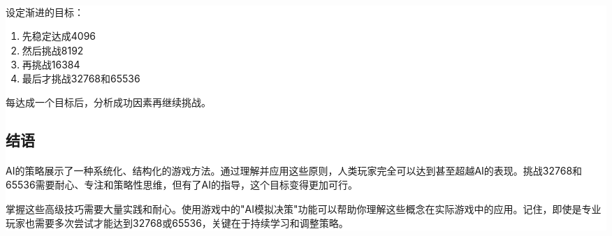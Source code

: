 设定渐进的目标：

1. 先稳定达成4096
2. 然后挑战8192
3. 再挑战16384
4. 最后才挑战32768和65536

每达成一个目标后，分析成功因素再继续挑战。

## 结语

AI的策略展示了一种系统化、结构化的游戏方法。通过理解并应用这些原则，人类玩家完全可以达到甚至超越AI的表现。挑战32768和65536需要耐心、专注和策略性思维，但有了AI的指导，这个目标变得更加可行。

掌握这些高级技巧需要大量实践和耐心。使用游戏中的"AI模拟决策"功能可以帮助你理解这些概念在实际游戏中的应用。记住，即使是专业玩家也需要多次尝试才能达到32768或65536，关键在于持续学习和调整策略。 
